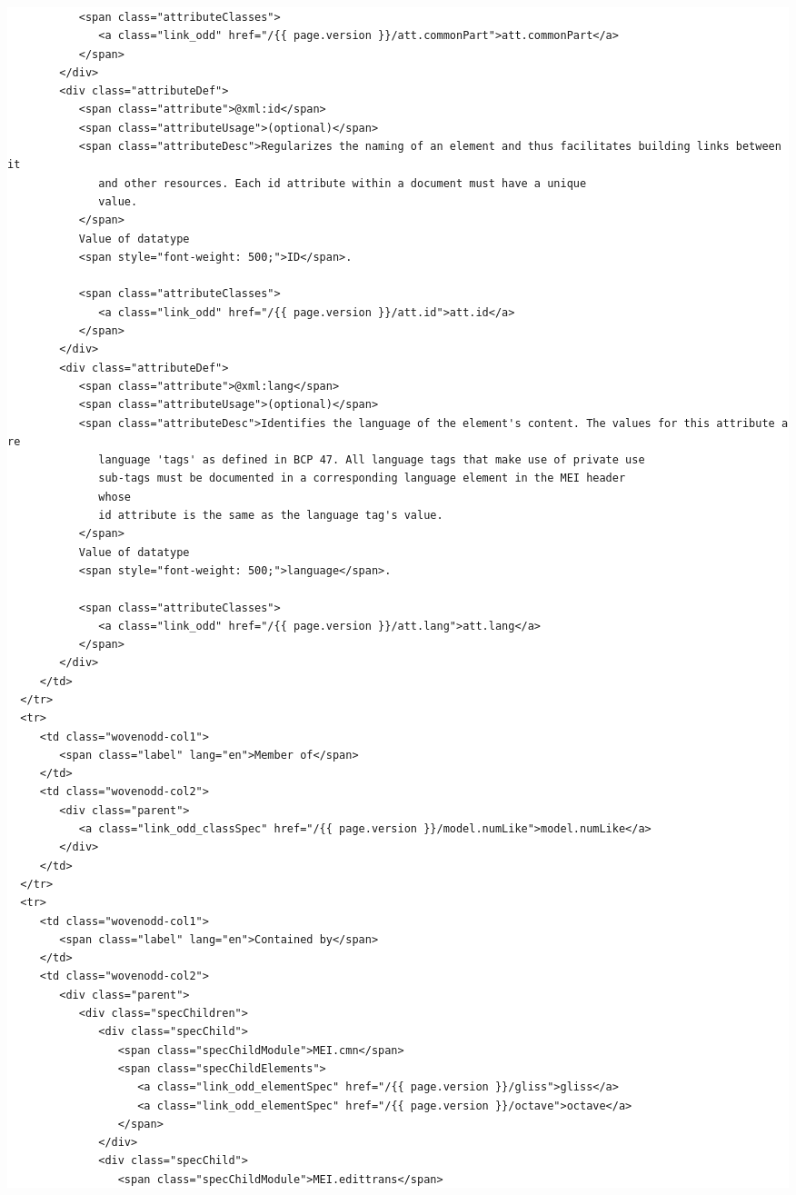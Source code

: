                <span class="attributeClasses">
                  <a class="link_odd" href="/{{ page.version }}/att.commonPart">att.commonPart</a>
               </span>
            </div>
            <div class="attributeDef">
               <span class="attribute">@xml:id</span>
               <span class="attributeUsage">(optional)</span>
               <span class="attributeDesc">Regularizes the naming of an element and thus facilitates building links between it
                  and other resources. Each id attribute within a document must have a unique
                  value.
               </span>
               Value of datatype 
               <span style="font-weight: 500;">ID</span>.
               
               <span class="attributeClasses">
                  <a class="link_odd" href="/{{ page.version }}/att.id">att.id</a>
               </span>
            </div>
            <div class="attributeDef">
               <span class="attribute">@xml:lang</span>
               <span class="attributeUsage">(optional)</span>
               <span class="attributeDesc">Identifies the language of the element's content. The values for this attribute are
                  language 'tags' as defined in BCP 47. All language tags that make use of private use
                  sub-tags must be documented in a corresponding language element in the MEI header
                  whose
                  id attribute is the same as the language tag's value.
               </span>
               Value of datatype 
               <span style="font-weight: 500;">language</span>.
               
               <span class="attributeClasses">
                  <a class="link_odd" href="/{{ page.version }}/att.lang">att.lang</a>
               </span>
            </div>
         </td>
      </tr>
      <tr>
         <td class="wovenodd-col1">
            <span class="label" lang="en">Member of</span>
         </td>
         <td class="wovenodd-col2">
            <div class="parent">
               <a class="link_odd_classSpec" href="/{{ page.version }}/model.numLike">model.numLike</a>
            </div>
         </td>
      </tr>
      <tr>
         <td class="wovenodd-col1">
            <span class="label" lang="en">Contained by</span>
         </td>
         <td class="wovenodd-col2">
            <div class="parent">
               <div class="specChildren">
                  <div class="specChild">
                     <span class="specChildModule">MEI.cmn</span>
                     <span class="specChildElements">
                        <a class="link_odd_elementSpec" href="/{{ page.version }}/gliss">gliss</a> 
                        <a class="link_odd_elementSpec" href="/{{ page.version }}/octave">octave</a>
                     </span>
                  </div>
                  <div class="specChild">
                     <span class="specChildModule">MEI.edittrans</span>